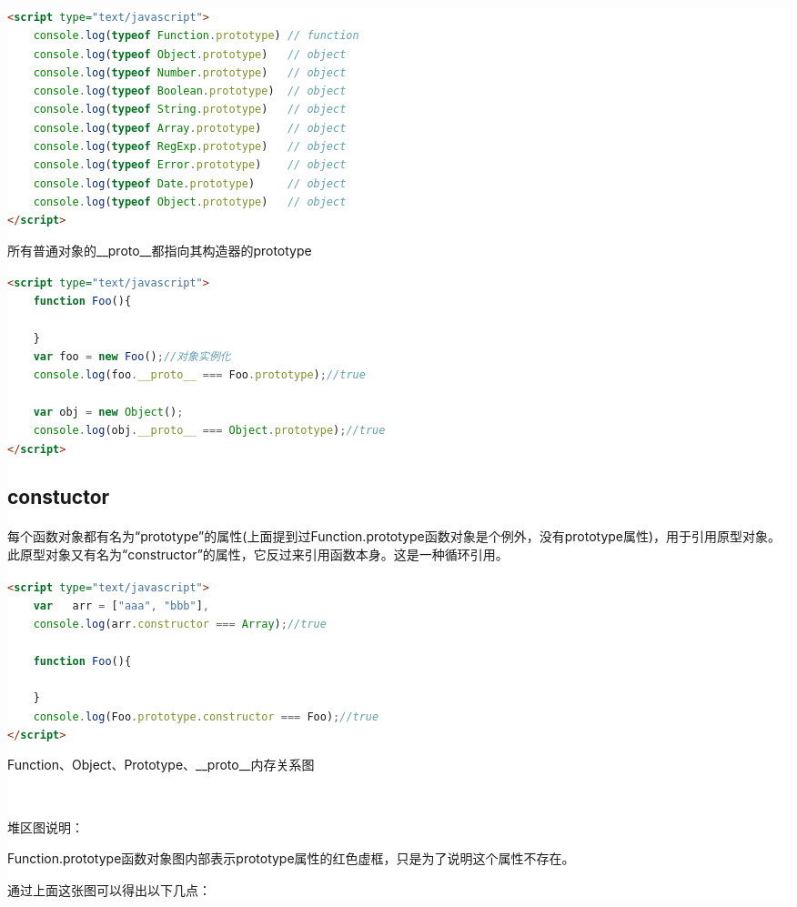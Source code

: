 ```html
<script type="text/javascript">
	console.log(typeof Function.prototype) // function  
	console.log(typeof Object.prototype)   // object  
	console.log(typeof Number.prototype)   // object  
	console.log(typeof Boolean.prototype)  // object  
	console.log(typeof String.prototype)   // object  
	console.log(typeof Array.prototype)    // object  
	console.log(typeof RegExp.prototype)   // object  
	console.log(typeof Error.prototype)    // object  
	console.log(typeof Date.prototype)     // object  
	console.log(typeof Object.prototype)   // object  
</script>
```
所有普通对象的__proto__都指向其构造器的prototype
```html
<script type="text/javascript">
	function Foo(){  
	  
	}  
	var foo = new Foo();//对象实例化  
	console.log(foo.__proto__ === Foo.prototype);//true
	
	var obj = new Object();
	console.log(obj.__proto__ === Object.prototype);//true
</script>
```
## constuctor
每个函数对象都有名为“prototype”的属性(上面提到过Function.prototype函数对象是个例外，没有prototype属性)，用于引用原型对象。此原型对象又有名为“constructor”的属性，它反过来引用函数本身。这是一种循环引用。
```html
<script type="text/javascript">
	var   arr = ["aaa", "bbb"],  
	console.log(arr.constructor === Array);//true  

	function Foo(){  
  
	}  
	console.log(Foo.prototype.constructor === Foo);//true   
</script>
```

Function、Object、Prototype、\__proto\__内存关系图

<img src="https://wanls4583.github.io/images/posts/JavaScript学习笔记/2017-06-28-javascript笔记--（第十五章）（二）函数与对象深入了解-1.png" alt="" />

堆区图说明：
<img src="https://wanls4583.github.io/images/posts/JavaScript学习笔记/2017-06-28-javascript笔记--（第十五章）（二）函数与对象深入了解-2.png" alt="" />

Function.prototype函数对象图内部表示prototype属性的红色虚框，只是为了说明这个属性不存在。

通过上面这张图可以得出以下几点：
